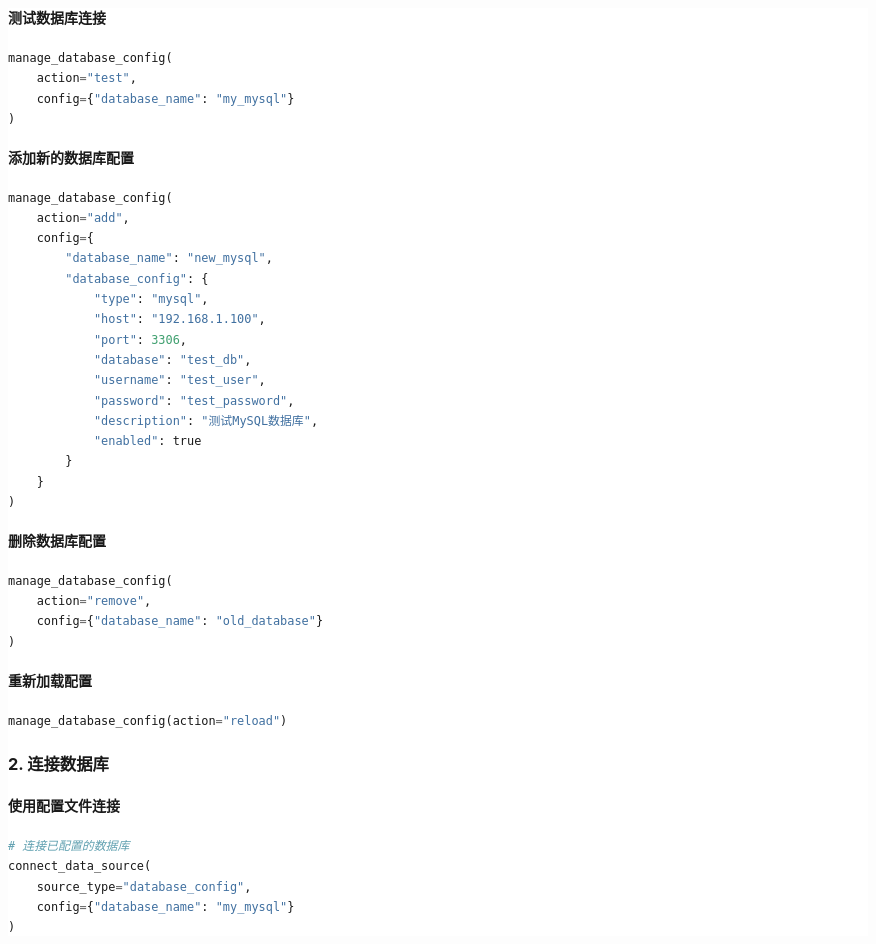 #### 测试数据库连接

```python
manage_database_config(
    action="test",
    config={"database_name": "my_mysql"}
)
```

#### 添加新的数据库配置

```python
manage_database_config(
    action="add",
    config={
        "database_name": "new_mysql",
        "database_config": {
            "type": "mysql",
            "host": "192.168.1.100",
            "port": 3306,
            "database": "test_db",
            "username": "test_user",
            "password": "test_password",
            "description": "测试MySQL数据库",
            "enabled": true
        }
    }
)
```

#### 删除数据库配置

```python
manage_database_config(
    action="remove",
    config={"database_name": "old_database"}
)
```

#### 重新加载配置

```python
manage_database_config(action="reload")
```

### 2. 连接数据库

#### 使用配置文件连接

```python
# 连接已配置的数据库
connect_data_source(
    source_type="database_config",
    config={"database_name": "my_mysql"}
)
```
